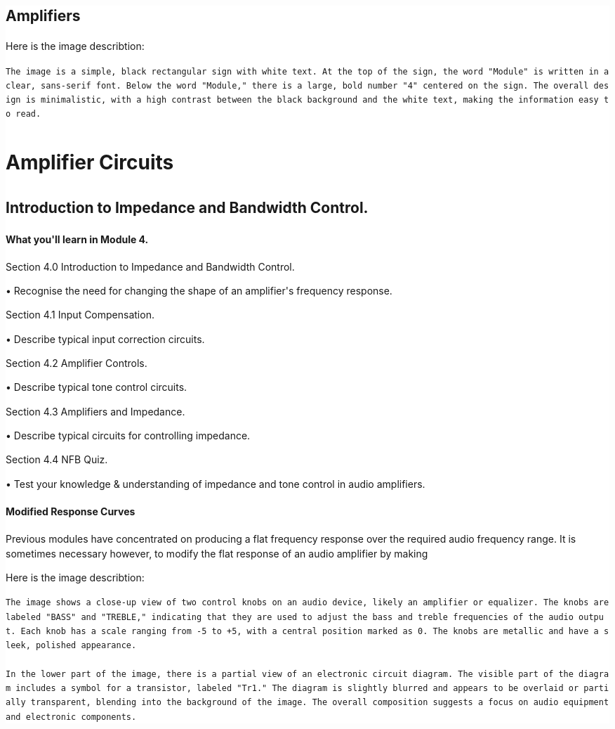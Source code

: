 ## Amplifiers

Here is the image describtion:
```
The image is a simple, black rectangular sign with white text. At the top of the sign, the word "Module" is written in a clear, sans-serif font. Below the word "Module," there is a large, bold number "4" centered on the sign. The overall design is minimalistic, with a high contrast between the black background and the white text, making the information easy to read.
```

# Amplifier Circuits

## Introduction to Impedance and Bandwidth Control.

#### What you'll learn in Module 4.

Section 4.0 Introduction to Impedance and Bandwidth Control.

• Recognise the need for changing the shape of an amplifier's frequency response.

Section 4.1 Input Compensation.

• Describe typical input correction circuits.

Section 4.2 Amplifier Controls.

• Describe typical tone control circuits.

Section 4.3 Amplifiers and Impedance.

• Describe typical circuits for controlling impedance.

Section 4.4 NFB Quiz.

 • Test your knowledge & understanding of impedance and tone control in audio amplifiers.

#### Modified Response Curves

Previous modules have concentrated on producing a flat frequency response over the required audio frequency range. It is sometimes necessary however, to modify the flat response of an audio amplifier by making

Here is the image describtion:
```
The image shows a close-up view of two control knobs on an audio device, likely an amplifier or equalizer. The knobs are labeled "BASS" and "TREBLE," indicating that they are used to adjust the bass and treble frequencies of the audio output. Each knob has a scale ranging from -5 to +5, with a central position marked as 0. The knobs are metallic and have a sleek, polished appearance.

In the lower part of the image, there is a partial view of an electronic circuit diagram. The visible part of the diagram includes a symbol for a transistor, labeled "Tr1." The diagram is slightly blurred and appears to be overlaid or partially transparent, blending into the background of the image. The overall composition suggests a focus on audio equipment and electronic components.
```
